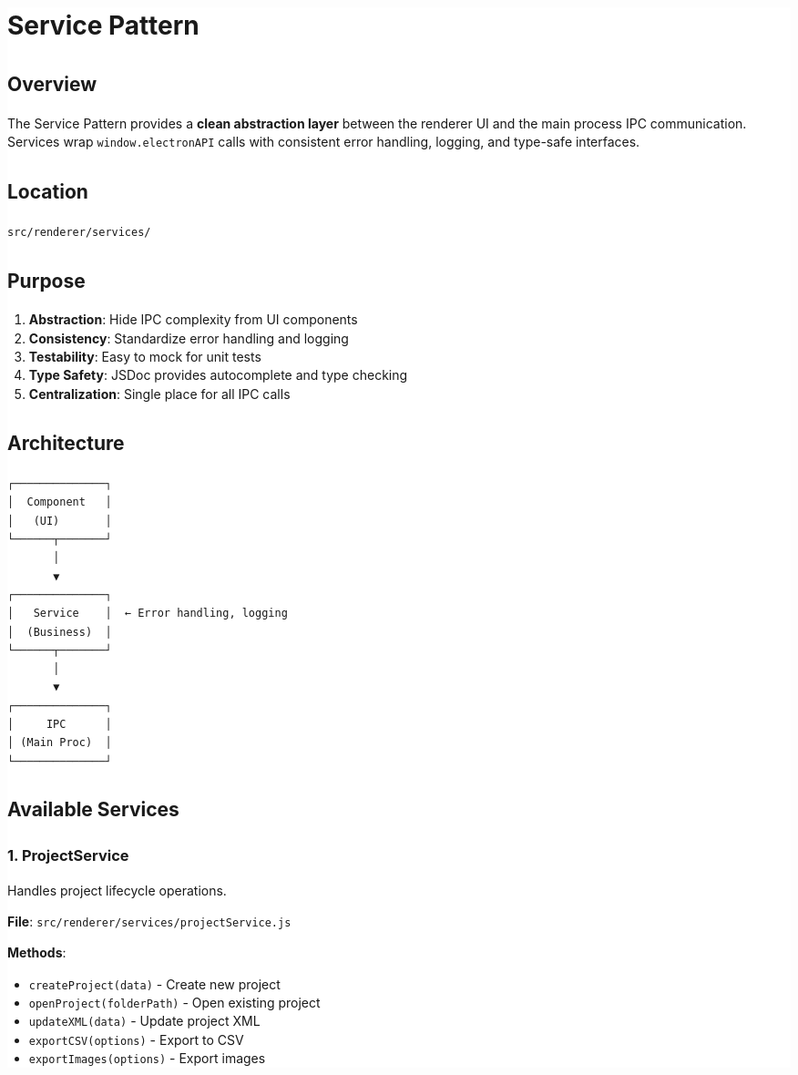 # Service Pattern

## Overview

The Service Pattern provides a **clean abstraction layer** between the renderer UI and the main process IPC communication. Services wrap `window.electronAPI` calls with consistent error handling, logging, and type-safe interfaces.

## Location

`src/renderer/services/`

## Purpose

1. **Abstraction**: Hide IPC complexity from UI components
2. **Consistency**: Standardize error handling and logging
3. **Testability**: Easy to mock for unit tests
4. **Type Safety**: JSDoc provides autocomplete and type checking
5. **Centralization**: Single place for all IPC calls

## Architecture

```
┌──────────────┐
│  Component   │
│   (UI)       │
└──────┬───────┘
       │
       ▼
┌──────────────┐
│   Service    │  ← Error handling, logging
│  (Business)  │
└──────┬───────┘
       │
       ▼
┌──────────────┐
│     IPC      │
│ (Main Proc)  │
└──────────────┘
```

## Available Services

### 1. ProjectService

Handles project lifecycle operations.

**File**: `src/renderer/services/projectService.js`

**Methods**:
- `createProject(data)` - Create new project
- `openProject(folderPath)` - Open existing project
- `updateXML(data)` - Update project XML
- `exportCSV(options)` - Export to CSV
- `exportImages(options)` - Export images

